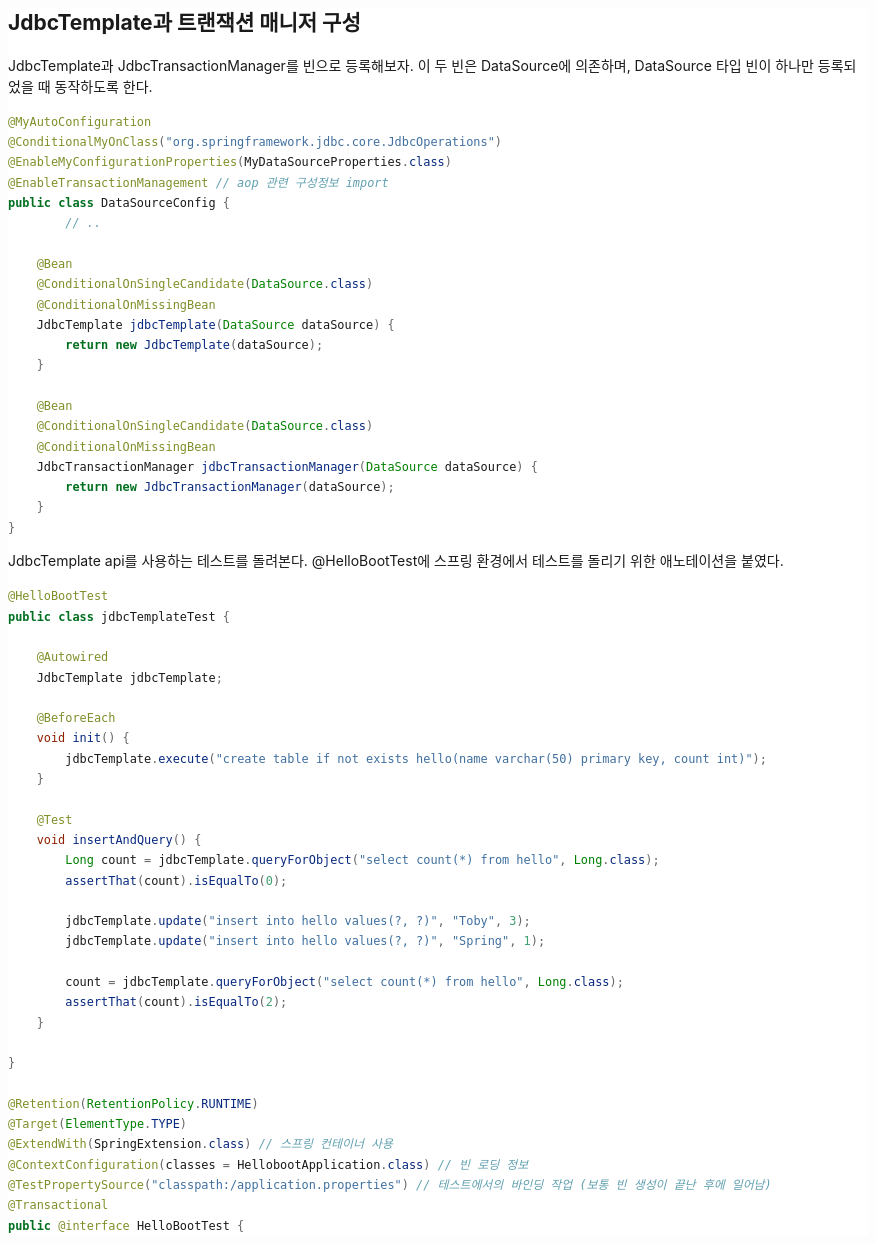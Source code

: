 ## JdbcTemplate과 트랜잭션 매니저 구성

JdbcTemplate과 JdbcTransactionManager를 빈으로 등록해보자. 이 두 빈은 DataSource에 의존하며, DataSource 타입 빈이 하나만 등록되었을 때 동작하도록 한다.

```java
@MyAutoConfiguration
@ConditionalMyOnClass("org.springframework.jdbc.core.JdbcOperations")
@EnableMyConfigurationProperties(MyDataSourceProperties.class)
@EnableTransactionManagement // aop 관련 구성정보 import
public class DataSourceConfig {
		// ..

    @Bean
    @ConditionalOnSingleCandidate(DataSource.class)
    @ConditionalOnMissingBean
    JdbcTemplate jdbcTemplate(DataSource dataSource) {
        return new JdbcTemplate(dataSource);
    }

    @Bean
    @ConditionalOnSingleCandidate(DataSource.class)
    @ConditionalOnMissingBean
    JdbcTransactionManager jdbcTransactionManager(DataSource dataSource) {
        return new JdbcTransactionManager(dataSource);
    }
}
```

JdbcTemplate api를 사용하는 테스트를 돌려본다. @HelloBootTest에 스프링 환경에서 테스트를 돌리기 위한 애노테이션을 붙였다.

```java
@HelloBootTest
public class jdbcTemplateTest {

    @Autowired
    JdbcTemplate jdbcTemplate;

    @BeforeEach
    void init() {
        jdbcTemplate.execute("create table if not exists hello(name varchar(50) primary key, count int)");
    }

    @Test
    void insertAndQuery() {
        Long count = jdbcTemplate.queryForObject("select count(*) from hello", Long.class);
        assertThat(count).isEqualTo(0);

        jdbcTemplate.update("insert into hello values(?, ?)", "Toby", 3);
        jdbcTemplate.update("insert into hello values(?, ?)", "Spring", 1);

        count = jdbcTemplate.queryForObject("select count(*) from hello", Long.class);
        assertThat(count).isEqualTo(2);
    }

}

@Retention(RetentionPolicy.RUNTIME)
@Target(ElementType.TYPE)
@ExtendWith(SpringExtension.class) // 스프링 컨테이너 사용
@ContextConfiguration(classes = HellobootApplication.class) // 빈 로딩 정보
@TestPropertySource("classpath:/application.properties") // 테스트에서의 바인딩 작업 (보통 빈 생성이 끝난 후에 일어남)
@Transactional
public @interface HelloBootTest {
```